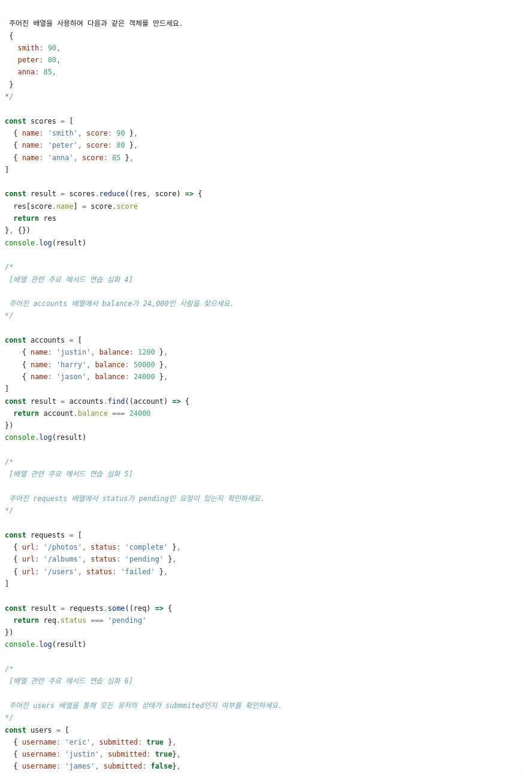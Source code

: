 ```js
 
 주어진 배열을 사용하여 다음과 같은 객체를 만드세요.
 {
   smith: 90,
   peter: 80,
   anna: 85,
 }
*/

const scores = [
  { name: 'smith', score: 90 },
  { name: 'peter', score: 80 },
  { name: 'anna', score: 85 },
]

const result = scores.reduce((res, score) => {
  res[score.name] = score.score
  return res
}, {})
console.log(result)

/*
 [배열 관련 주요 메서드 연습 심화 4]
 
 주어진 accounts 배열에서 balance가 24,000인 사람을 찾으세요.
*/

const accounts = [
	{ name: 'justin', balance: 1200 },
	{ name: 'harry', balance: 50000 },
	{ name: 'jason', balance: 24000 },
]
const result = accounts.find((account) => {
  return account.balance === 24000
})
console.log(result)

/*
 [배열 관련 주요 메서드 연습 심화 5]
 
 주어진 requests 배열에서 status가 pending인 요청이 있는지 확인하세요.
*/

const requests = [
  { url: '/photos', status: 'complete' },
  { url: '/albums', status: 'pending' },
  { url: '/users', status: 'failed' },
]

const result = requests.some((req) => {
  return req.status === 'pending'
})
console.log(result)

/*
 [배열 관련 주요 메서드 연습 심화 6]
 
 주어진 users 배열을 통해 모든 유저의 상태가 submmited인지 여부를 확인하세요.
*/
const users = [
  { username: 'eric', submitted: true },
  { username: 'justin', submitted: true},
  { username: 'james', submitted: false},
```

  [key]: value,